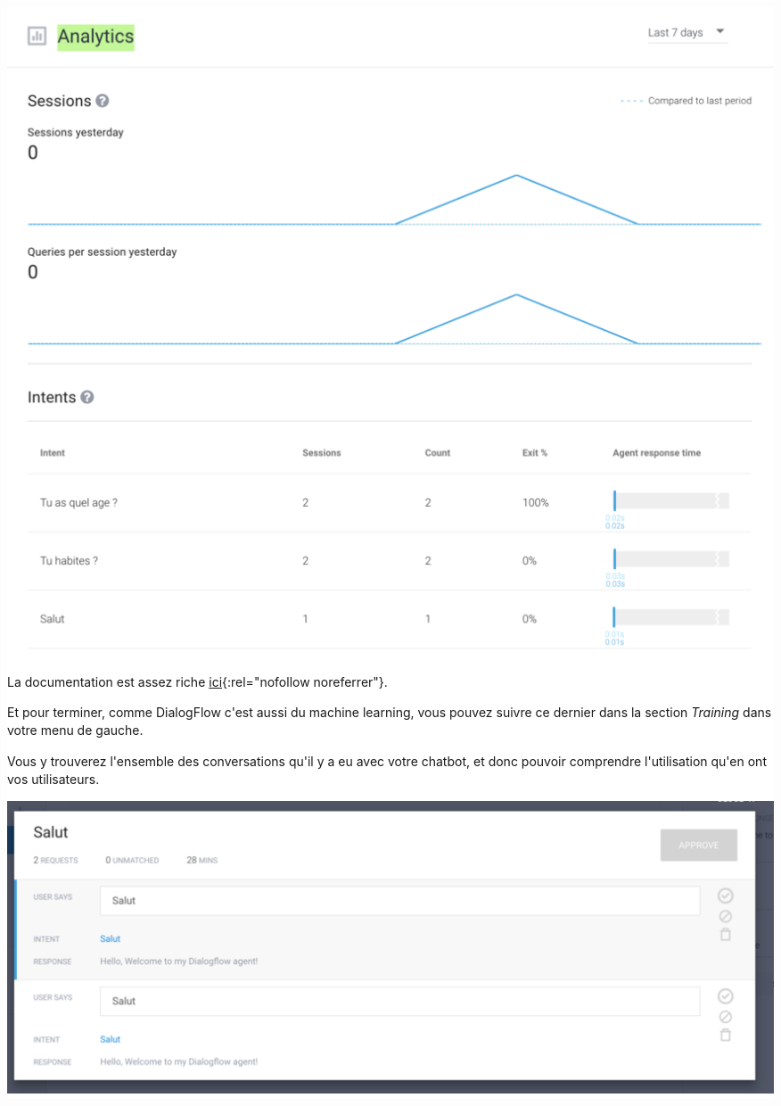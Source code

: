 ![dialogflow-analytics](/_assets/posts/2017-11-06-chatbot-dialogflow/dialogflow-analytics.png)

La documentation est assez riche [ici](https://dialogflow.com/docs/analytics){:rel="nofollow noreferrer"}.

Et pour terminer, comme DialogFlow c'est aussi du machine learning, vous pouvez suivre ce dernier dans la section *Training* dans votre menu de gauche.

Vous y trouverez l'ensemble des conversations qu'il y a eu avec votre chatbot, et donc pouvoir comprendre l'utilisation qu'en ont vos utilisateurs.

![dialogflow-learning](/_assets/posts/2017-11-06-chatbot-dialogflow/dialogflow-learning.png)